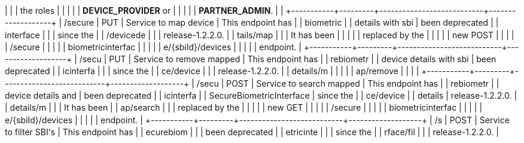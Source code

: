 |           |         | the roles                 |                   |
|           |         | **DEVICE_PROVIDER** or    |                   |
|           |         | **PARTNER_ADMIN**.        |                   |
+-----------+---------+---------------------------+-------------------+
| /secure   | PUT     | Service to map device     | This endpoint has |
| biometric |         | details with sbi          | been deprecated   |
| interface |         |                           | since the         |
| /devicede |         |                           | release-1.2.2.0.  |
| tails/map |         |                           | It has been       |
|           |         |                           | replaced by the   |
|           |         |                           | new POST          |
|           |         |                           | /secure           |
|           |         |                           | biometricinterfac |
|           |         |                           | e/{sbiId}/devices |
|           |         |                           | endpoint.         |
+-----------+---------+---------------------------+-------------------+
| /secu     | PUT     | Service to remove mapped  | This endpoint has |
| rebiometr |         | device details with sbi   | been deprecated   |
| icinterfa |         |                           | since the         |
| ce/device |         |                           | release-1.2.2.0.  |
| details/m |         |                           |                   |
| ap/remove |         |                           |                   |
+-----------+---------+---------------------------+-------------------+
| /secu     | POST    | Service to search mapped  | This endpoint has |
| rebiometr |         | device details and        | been deprecated   |
| icinterfa |         | SecureBiometricInterface  | since the         |
| ce/device |         | details                   | release-1.2.2.0.  |
| details/m |         |                           | It has been       |
| ap/search |         |                           | replaced by the   |
|           |         |                           | new GET           |
|           |         |                           | /secure           |
|           |         |                           | biometricinterfac |
|           |         |                           | e/{sbiId}/devices |
|           |         |                           | endpoint.         |
+-----------+---------+---------------------------+-------------------+
| /s        | POST    | Service to filter SBI\'s  | This endpoint has |
| ecurebiom |         |                           | been deprecated   |
| etricinte |         |                           | since the         |
| rface/fil |         |                           | release-1.2.2.0.  |